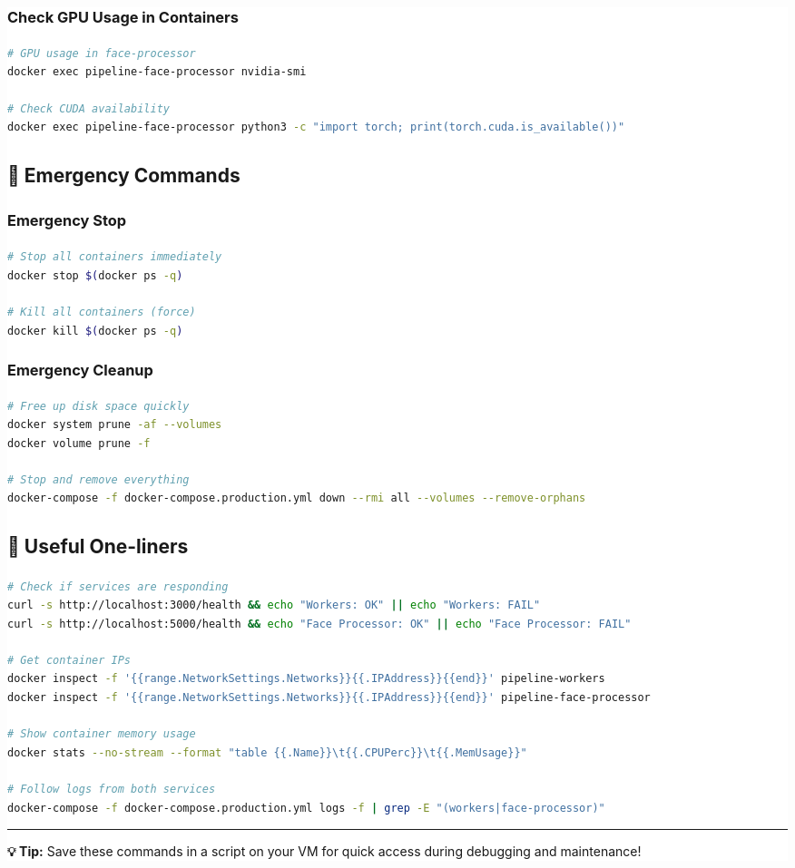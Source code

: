 ### **Check GPU Usage in Containers**
```bash
# GPU usage in face-processor
docker exec pipeline-face-processor nvidia-smi

# Check CUDA availability
docker exec pipeline-face-processor python3 -c "import torch; print(torch.cuda.is_available())"
```

## 🚨 **Emergency Commands**

### **Emergency Stop**
```bash
# Stop all containers immediately
docker stop $(docker ps -q)

# Kill all containers (force)
docker kill $(docker ps -q)
```

### **Emergency Cleanup**
```bash
# Free up disk space quickly
docker system prune -af --volumes
docker volume prune -f

# Stop and remove everything
docker-compose -f docker-compose.production.yml down --rmi all --volumes --remove-orphans
```

## 📝 **Useful One-liners**

```bash
# Check if services are responding
curl -s http://localhost:3000/health && echo "Workers: OK" || echo "Workers: FAIL"
curl -s http://localhost:5000/health && echo "Face Processor: OK" || echo "Face Processor: FAIL"

# Get container IPs
docker inspect -f '{{range.NetworkSettings.Networks}}{{.IPAddress}}{{end}}' pipeline-workers
docker inspect -f '{{range.NetworkSettings.Networks}}{{.IPAddress}}{{end}}' pipeline-face-processor

# Show container memory usage
docker stats --no-stream --format "table {{.Name}}\t{{.CPUPerc}}\t{{.MemUsage}}"

# Follow logs from both services
docker-compose -f docker-compose.production.yml logs -f | grep -E "(workers|face-processor)"
```

---

**💡 Tip:** Save these commands in a script on your VM for quick access during debugging and maintenance! 